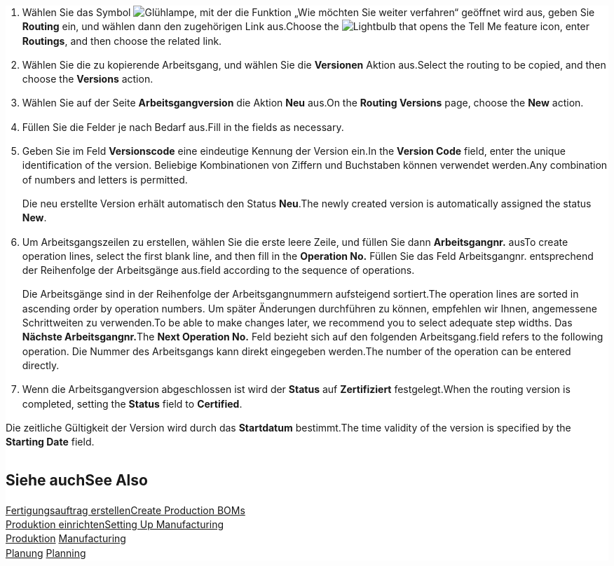 1.  <span data-ttu-id="4a2eb-183">Wählen Sie das Symbol ![Glühlampe, mit der die Funktion „Wie möchten Sie weiter verfahren“ geöffnet wird](media/ui-search/search_small.png "Wie möchten Sie weiter verfahren?") aus, geben Sie **Routing** ein, und wählen dann den zugehörigen Link aus.</span><span class="sxs-lookup"><span data-stu-id="4a2eb-183">Choose the ![Lightbulb that opens the Tell Me feature](media/ui-search/search_small.png "Tell me what you want to do") icon, enter **Routings**, and then choose the related link.</span></span>  
2.  <span data-ttu-id="4a2eb-184">Wählen Sie die zu kopierende Arbeitsgang, und wählen Sie die **Versionen** Aktion aus.</span><span class="sxs-lookup"><span data-stu-id="4a2eb-184">Select the routing to be copied, and then choose the **Versions** action.</span></span>  
3. <span data-ttu-id="4a2eb-185">Wählen Sie auf der Seite **Arbeitsgangversion** die Aktion **Neu** aus.</span><span class="sxs-lookup"><span data-stu-id="4a2eb-185">On the **Routing Versions** page, choose the **New** action.</span></span>
4. <span data-ttu-id="4a2eb-186">Füllen Sie die Felder je nach Bedarf aus.</span><span class="sxs-lookup"><span data-stu-id="4a2eb-186">Fill in the fields as necessary.</span></span>
5.  <span data-ttu-id="4a2eb-187">Geben Sie im Feld **Versionscode** eine eindeutige Kennung der Version ein.</span><span class="sxs-lookup"><span data-stu-id="4a2eb-187">In the **Version Code** field, enter the unique identification of the version.</span></span> <span data-ttu-id="4a2eb-188">Beliebige Kombinationen von Ziffern und Buchstaben können verwendet werden.</span><span class="sxs-lookup"><span data-stu-id="4a2eb-188">Any combination of numbers and letters is permitted.</span></span>  

    <span data-ttu-id="4a2eb-189">Die neu erstellte Version erhält automatisch den Status **Neu**.</span><span class="sxs-lookup"><span data-stu-id="4a2eb-189">The newly created version is automatically assigned the status **New**.</span></span>  
6.  <span data-ttu-id="4a2eb-190">Um Arbeitsgangszeilen zu erstellen, wählen Sie die erste leere Zeile, und füllen Sie dann **Arbeitsgangnr.** aus</span><span class="sxs-lookup"><span data-stu-id="4a2eb-190">To create operation lines, select the first blank line, and then fill in the **Operation No.**</span></span> <span data-ttu-id="4a2eb-191">Füllen Sie das Feld Arbeitsgangnr. entsprechend der Reihenfolge der Arbeitsgänge aus.</span><span class="sxs-lookup"><span data-stu-id="4a2eb-191">field according to the sequence of operations.</span></span>

    <span data-ttu-id="4a2eb-192">Die Arbeitsgänge sind in der Reihenfolge der Arbeitsgangnummern aufsteigend sortiert.</span><span class="sxs-lookup"><span data-stu-id="4a2eb-192">The operation lines are sorted in ascending order by operation numbers.</span></span> <span data-ttu-id="4a2eb-193">Um später Änderungen durchführen zu können, empfehlen wir Ihnen, angemessene Schrittweiten zu verwenden.</span><span class="sxs-lookup"><span data-stu-id="4a2eb-193">To be able to make changes later, we recommend you to select adequate step widths.</span></span> <span data-ttu-id="4a2eb-194">Das **Nächste Arbeitsgangnr.**</span><span class="sxs-lookup"><span data-stu-id="4a2eb-194">The **Next Operation No.**</span></span> <span data-ttu-id="4a2eb-195">Feld bezieht sich auf den folgenden Arbeitsgang.</span><span class="sxs-lookup"><span data-stu-id="4a2eb-195">field refers to the following operation.</span></span> <span data-ttu-id="4a2eb-196">Die Nummer des Arbeitsgangs kann direkt eingegeben werden.</span><span class="sxs-lookup"><span data-stu-id="4a2eb-196">The number of the operation can be entered directly.</span></span>

7. <span data-ttu-id="4a2eb-197">Wenn die Arbeitsgangversion abgeschlossen ist wird der **Status** auf **Zertifiziert** festgelegt.</span><span class="sxs-lookup"><span data-stu-id="4a2eb-197">When the routing version is completed, setting the **Status** field to **Certified**.</span></span>

<span data-ttu-id="4a2eb-198">Die zeitliche Gültigkeit der Version wird durch das **Startdatum** bestimmt.</span><span class="sxs-lookup"><span data-stu-id="4a2eb-198">The time validity of the version is specified by the **Starting Date** field.</span></span>  

## <a name="see-also"></a><span data-ttu-id="4a2eb-199">Siehe auch</span><span class="sxs-lookup"><span data-stu-id="4a2eb-199">See Also</span></span>  
[<span data-ttu-id="4a2eb-200">Fertigungsauftrag erstellen</span><span class="sxs-lookup"><span data-stu-id="4a2eb-200">Create Production BOMs</span></span>](production-how-to-create-production-boms.md)  
[<span data-ttu-id="4a2eb-201">Produktion einrichten</span><span class="sxs-lookup"><span data-stu-id="4a2eb-201">Setting Up Manufacturing</span></span>](production-configure-production-processes.md)  
<span data-ttu-id="4a2eb-202">[Produktion](production-manage-manufacturing.md)  </span><span class="sxs-lookup"><span data-stu-id="4a2eb-202">[Manufacturing](production-manage-manufacturing.md)  </span></span>  
<span data-ttu-id="4a2eb-203">[Planung](production-planning.md) </span><span class="sxs-lookup"><span data-stu-id="4a2eb-203">[Planning](production-planning.md) </span></span>  